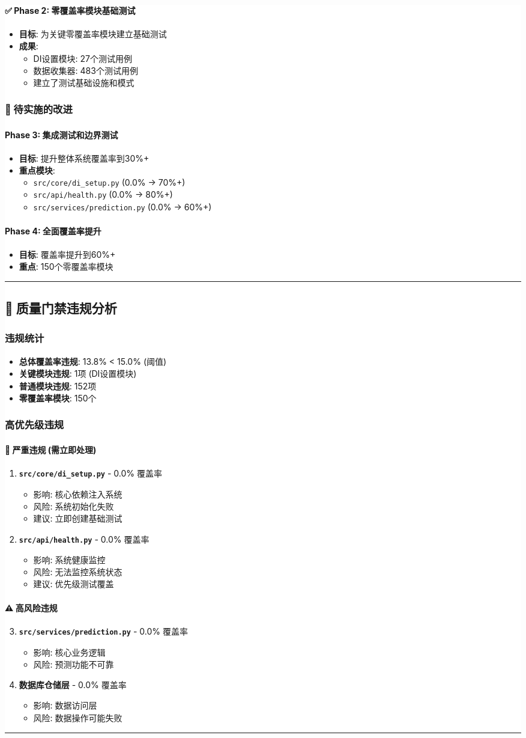 #### ✅ Phase 2: 零覆盖率模块基础测试
- **目标**: 为关键零覆盖率模块建立基础测试
- **成果**:
  - DI设置模块: 27个测试用例
  - 数据收集器: 483个测试用例
  - 建立了测试基础设施和模式

### 🔄 待实施的改进

#### Phase 3: 集成测试和边界测试
- **目标**: 提升整体系统覆盖率到30%+
- **重点模块**:
  - `src/core/di_setup.py` (0.0% → 70%+)
  - `src/api/health.py` (0.0% → 80%+)
  - `src/services/prediction.py` (0.0% → 60%+)

#### Phase 4: 全面覆盖率提升
- **目标**: 覆盖率提升到60%+
- **重点**: 150个零覆盖率模块

---

## 🚨 质量门禁违规分析

### 违规统计
- **总体覆盖率违规**: 13.8% < 15.0% (阈值)
- **关键模块违规**: 1项 (DI设置模块)
- **普通模块违规**: 152项
- **零覆盖率模块**: 150个

### 高优先级违规

#### 🚨 严重违规 (需立即处理)
1. **`src/core/di_setup.py`** - 0.0% 覆盖率
   - 影响: 核心依赖注入系统
   - 风险: 系统初始化失败
   - 建议: 立即创建基础测试

2. **`src/api/health.py`** - 0.0% 覆盖率
   - 影响: 系统健康监控
   - 风险: 无法监控系统状态
   - 建议: 优先级测试覆盖

#### ⚠️ 高风险违规
3. **`src/services/prediction.py`** - 0.0% 覆盖率
   - 影响: 核心业务逻辑
   - 风险: 预测功能不可靠

4. **数据库仓储层** - 0.0% 覆盖率
   - 影响: 数据访问层
   - 风险: 数据操作可能失败

---
